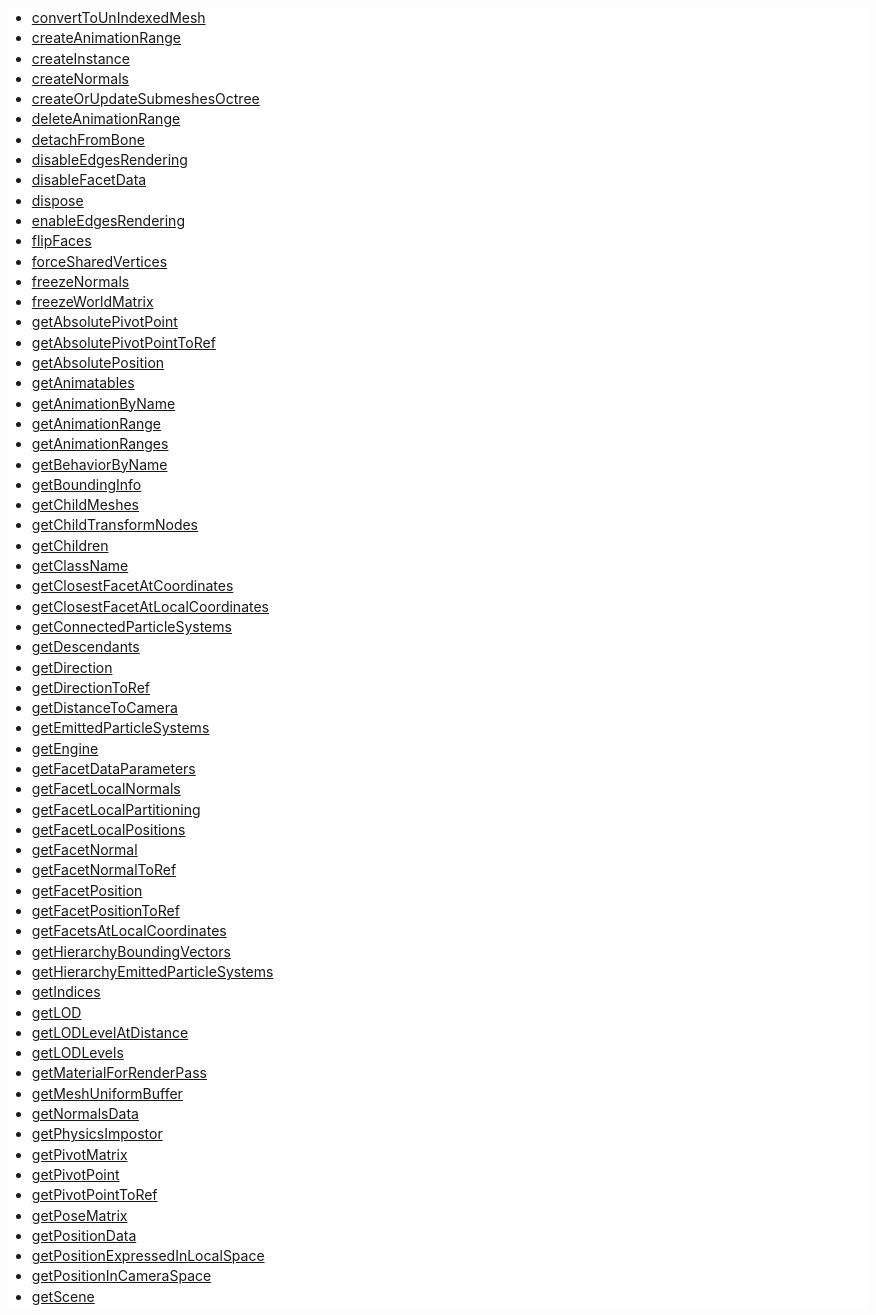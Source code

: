 - [convertToUnIndexedMesh](Mesh.md#converttounindexedmesh)
- [createAnimationRange](Mesh.md#createanimationrange)
- [createInstance](Mesh.md#createinstance)
- [createNormals](Mesh.md#createnormals)
- [createOrUpdateSubmeshesOctree](Mesh.md#createorupdatesubmeshesoctree)
- [deleteAnimationRange](Mesh.md#deleteanimationrange)
- [detachFromBone](Mesh.md#detachfrombone)
- [disableEdgesRendering](Mesh.md#disableedgesrendering)
- [disableFacetData](Mesh.md#disablefacetdata)
- [dispose](Mesh.md#dispose)
- [enableEdgesRendering](Mesh.md#enableedgesrendering)
- [flipFaces](Mesh.md#flipfaces)
- [forceSharedVertices](Mesh.md#forcesharedvertices)
- [freezeNormals](Mesh.md#freezenormals)
- [freezeWorldMatrix](Mesh.md#freezeworldmatrix)
- [getAbsolutePivotPoint](Mesh.md#getabsolutepivotpoint)
- [getAbsolutePivotPointToRef](Mesh.md#getabsolutepivotpointtoref)
- [getAbsolutePosition](Mesh.md#getabsoluteposition)
- [getAnimatables](Mesh.md#getanimatables)
- [getAnimationByName](Mesh.md#getanimationbyname)
- [getAnimationRange](Mesh.md#getanimationrange)
- [getAnimationRanges](Mesh.md#getanimationranges)
- [getBehaviorByName](Mesh.md#getbehaviorbyname)
- [getBoundingInfo](Mesh.md#getboundinginfo)
- [getChildMeshes](Mesh.md#getchildmeshes)
- [getChildTransformNodes](Mesh.md#getchildtransformnodes)
- [getChildren](Mesh.md#getchildren)
- [getClassName](Mesh.md#getclassname)
- [getClosestFacetAtCoordinates](Mesh.md#getclosestfacetatcoordinates)
- [getClosestFacetAtLocalCoordinates](Mesh.md#getclosestfacetatlocalcoordinates)
- [getConnectedParticleSystems](Mesh.md#getconnectedparticlesystems)
- [getDescendants](Mesh.md#getdescendants)
- [getDirection](Mesh.md#getdirection)
- [getDirectionToRef](Mesh.md#getdirectiontoref)
- [getDistanceToCamera](Mesh.md#getdistancetocamera)
- [getEmittedParticleSystems](Mesh.md#getemittedparticlesystems)
- [getEngine](Mesh.md#getengine)
- [getFacetDataParameters](Mesh.md#getfacetdataparameters)
- [getFacetLocalNormals](Mesh.md#getfacetlocalnormals)
- [getFacetLocalPartitioning](Mesh.md#getfacetlocalpartitioning)
- [getFacetLocalPositions](Mesh.md#getfacetlocalpositions)
- [getFacetNormal](Mesh.md#getfacetnormal)
- [getFacetNormalToRef](Mesh.md#getfacetnormaltoref)
- [getFacetPosition](Mesh.md#getfacetposition)
- [getFacetPositionToRef](Mesh.md#getfacetpositiontoref)
- [getFacetsAtLocalCoordinates](Mesh.md#getfacetsatlocalcoordinates)
- [getHierarchyBoundingVectors](Mesh.md#gethierarchyboundingvectors)
- [getHierarchyEmittedParticleSystems](Mesh.md#gethierarchyemittedparticlesystems)
- [getIndices](Mesh.md#getindices)
- [getLOD](Mesh.md#getlod)
- [getLODLevelAtDistance](Mesh.md#getlodlevelatdistance)
- [getLODLevels](Mesh.md#getlodlevels)
- [getMaterialForRenderPass](Mesh.md#getmaterialforrenderpass)
- [getMeshUniformBuffer](Mesh.md#getmeshuniformbuffer)
- [getNormalsData](Mesh.md#getnormalsdata)
- [getPhysicsImpostor](Mesh.md#getphysicsimpostor)
- [getPivotMatrix](Mesh.md#getpivotmatrix)
- [getPivotPoint](Mesh.md#getpivotpoint)
- [getPivotPointToRef](Mesh.md#getpivotpointtoref)
- [getPoseMatrix](Mesh.md#getposematrix)
- [getPositionData](Mesh.md#getpositiondata)
- [getPositionExpressedInLocalSpace](Mesh.md#getpositionexpressedinlocalspace)
- [getPositionInCameraSpace](Mesh.md#getpositionincameraspace)
- [getScene](Mesh.md#getscene)